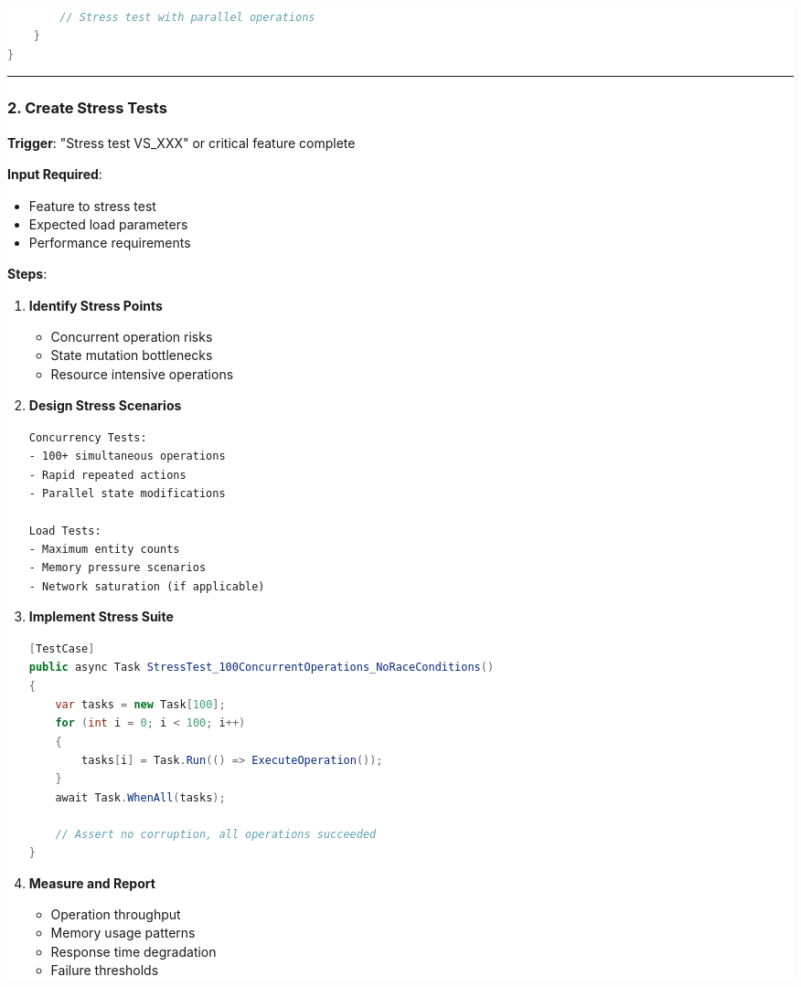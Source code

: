 ```csharp
        // Stress test with parallel operations
    }
}
```

---

### 2. Create Stress Tests

**Trigger**: "Stress test VS_XXX" or critical feature complete

**Input Required**:
- Feature to stress test
- Expected load parameters
- Performance requirements

**Steps**:
1. **Identify Stress Points**
   - Concurrent operation risks
   - State mutation bottlenecks
   - Resource intensive operations

2. **Design Stress Scenarios**
   ```
   Concurrency Tests:
   - 100+ simultaneous operations
   - Rapid repeated actions
   - Parallel state modifications
   
   Load Tests:
   - Maximum entity counts
   - Memory pressure scenarios
   - Network saturation (if applicable)
   ```

3. **Implement Stress Suite**
   ```csharp
   [TestCase]
   public async Task StressTest_100ConcurrentOperations_NoRaceConditions()
   {
       var tasks = new Task[100];
       for (int i = 0; i < 100; i++)
       {
           tasks[i] = Task.Run(() => ExecuteOperation());
       }
       await Task.WhenAll(tasks);
       
       // Assert no corruption, all operations succeeded
   }
   ```

4. **Measure and Report**
   - Operation throughput
   - Memory usage patterns
   - Response time degradation
   - Failure thresholds
